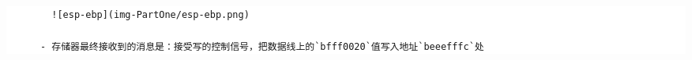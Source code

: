             ![esp-ebp](img-PartOne/esp-ebp.png)

          - 存储器最终接收到的消息是：接受写的控制信号，把数据线上的`bfff0020`值写入地址`beeefffc`处
